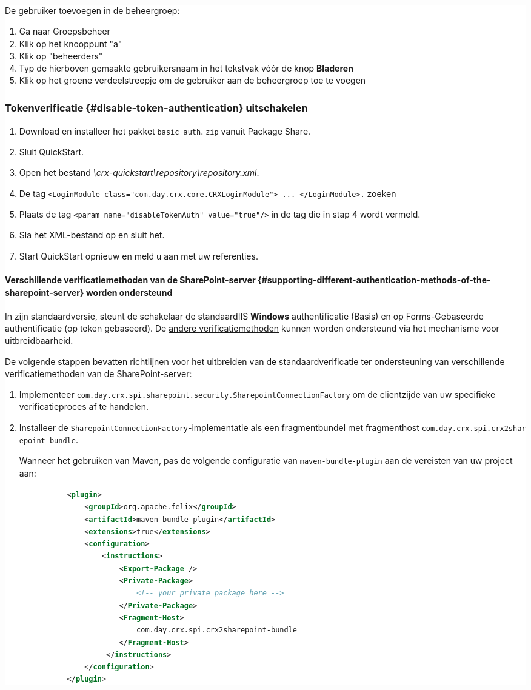 De gebruiker toevoegen in de beheergroep:

1. Ga naar Groepsbeheer
1. Klik op het knooppunt &quot;a&quot;
1. Klik op &quot;beheerders&quot;
1. Typ de hierboven gemaakte gebruikersnaam in het tekstvak vóór de knop **Bladeren**
1. Klik op het groene verdeelstreepje om de gebruiker aan de beheergroep toe te voegen

### Tokenverificatie {#disable-token-authentication} uitschakelen

1. Download en installeer het pakket `basic auth`. `zip` vanuit Package Share.

1. Sluit QuickStart.
1. Open het bestand *\crx-quickstart\repository\repository.xml*.
1. De tag `<LoginModule class="com.day.crx.core.CRXLoginModule"> ... </LoginModule>.` zoeken
1. Plaats de tag `<param name="disableTokenAuth" value="true"/>` in de tag die in stap 4 wordt vermeld.
1. Sla het XML-bestand op en sluit het.
1. Start QuickStart opnieuw en meld u aan met uw referenties.

#### Verschillende verificatiemethoden van de SharePoint-server {#supporting-different-authentication-methods-of-the-sharepoint-server} worden ondersteund

In zijn standaardversie, steunt de schakelaar de standaardIIS **Windows** authentificatie (Basis) en op Forms-Gebaseerde authentificatie (op teken gebaseerd). De [andere verificatiemethoden](https://technet.microsoft.com/en-us/library/cc262350.aspx#section2) kunnen worden ondersteund via het mechanisme voor uitbreidbaarheid.

De volgende stappen bevatten richtlijnen voor het uitbreiden van de standaardverificatie ter ondersteuning van verschillende verificatiemethoden van de SharePoint-server:

1. Implementeer `com.day.crx.spi.sharepoint.security.SharepointConnectionFactory` om de clientzijde van uw specifieke verificatieproces af te handelen.
1. Installeer de `SharepointConnectionFactory`-implementatie als een fragmentbundel met fragmenthost `com.day.crx.spi.crx2sharepoint-bundle`.

   Wanneer het gebruiken van Maven, pas de volgende configuratie van `maven-bundle-plugin` aan de vereisten van uw project aan:

   ```xml
              <plugin>
                  <groupId>org.apache.felix</groupId>
                  <artifactId>maven-bundle-plugin</artifactId>
                  <extensions>true</extensions>
                  <configuration>
                      <instructions>
                          <Export-Package />
                          <Private-Package>
                              <!-- your private package here -->
                          </Private-Package>
                          <Fragment-Host>
                              com.day.crx.spi.crx2sharepoint-bundle
                          </Fragment-Host>
                       </instructions>
                  </configuration>
              </plugin>
   ```
